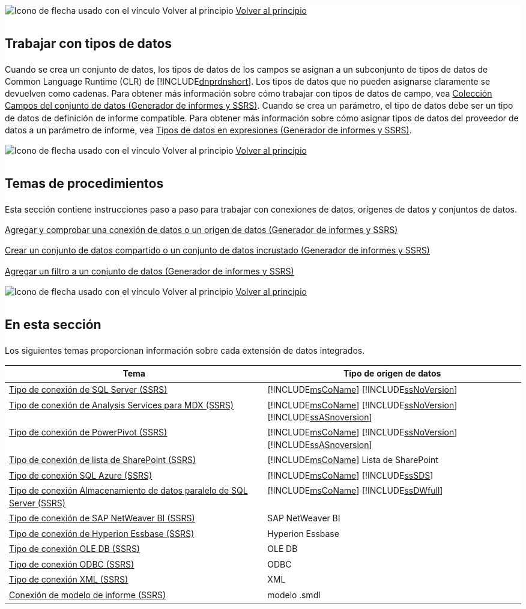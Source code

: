  ![Icono de flecha usado con el vínculo Volver al principio](../../analysis-services/instances/media/uparrow16x16.png "Icono de flecha usado con el vínculo Volver al principio") [Volver al principio](#BackToTop)  
  
##  <a name="DataTypes"></a> Trabajar con tipos de datos  
 Cuando se crea un conjunto de datos, los tipos de datos de los campos se asignan a un subconjunto de tipos de datos de Common Language Runtime (CLR) de [!INCLUDE[dnprdnshort](../../includes/dnprdnshort-md.md)]. Los tipos de datos que no pueden asignarse claramente se devuelven como cadenas. Para obtener más información sobre cómo trabajar con tipos de datos de campo, vea [Colección Campos del conjunto de datos &#40;Generador de informes y SSRS&#41;](../../reporting-services/report-data/dataset-fields-collection-report-builder-and-ssrs.md). Cuando se crea un parámetro, el tipo de datos debe ser un tipo de datos de definición de informe compatible. Para obtener más información sobre cómo asignar tipos de datos del proveedor de datos a un parámetro de informe, vea [Tipos de datos en expresiones &#40;Generador de informes y SSRS&#41;](../../reporting-services/report-design/data-types-in-expressions-report-builder-and-ssrs.md).  
  
 ![Icono de flecha usado con el vínculo Volver al principio](../../analysis-services/instances/media/uparrow16x16.png "Icono de flecha usado con el vínculo Volver al principio") [Volver al principio](#BackToTop)  
  
##  <a name="HowTo"></a> Temas de procedimientos  
 Esta sección contiene instrucciones paso a paso para trabajar con conexiones de datos, orígenes de datos y conjuntos de datos.  
  
 [Agregar y comprobar una conexión de datos o un origen de datos &#40;Generador de informes y SSRS&#41;](../../reporting-services/report-data/add-and-verify-a-data-connection-report-builder-and-ssrs.md)  
  
 [Crear un conjunto de datos compartido o un conjunto de datos incrustado &#40;Generador de informes y SSRS&#41;](../../reporting-services/report-data/create-a-shared-dataset-or-embedded-dataset-report-builder-and-ssrs.md)  
  
 [Agregar un filtro a un conjunto de datos &#40;Generador de informes y SSRS&#41;](../../reporting-services/report-data/add-a-filter-to-a-dataset-report-builder-and-ssrs.md)  
  
 ![Icono de flecha usado con el vínculo Volver al principio](../../analysis-services/instances/media/uparrow16x16.png "Icono de flecha usado con el vínculo Volver al principio") [Volver al principio](#BackToTop)  
  
##  <a name="InThisSection"></a> En esta sección  
 Los siguientes temas proporcionan información sobre cada extensión de datos integrados.  
  
|Tema|Tipo de origen de datos|  
|-----------|----------------------|  
|[Tipo de conexión de SQL Server &#40;SSRS&#41;](../../reporting-services/report-data/sql-server-connection-type-ssrs.md)|[!INCLUDE[msCoName](../../includes/msconame-md.md)] [!INCLUDE[ssNoVersion](../../includes/ssnoversion-md.md)]|  
|[Tipo de conexión de Analysis Services para MDX &#40;SSRS&#41;](../../reporting-services/report-data/analysis-services-connection-type-for-mdx-ssrs.md)|[!INCLUDE[msCoName](../../includes/msconame-md.md)] [!INCLUDE[ssNoVersion](../../includes/ssnoversion-md.md)] [!INCLUDE[ssASnoversion](../../includes/ssasnoversion-md.md)]|  
|[Tipo de conexión de PowerPivot &#40;SSRS&#41;](../../reporting-services/report-data/power-pivot-connection-type-ssrs.md)|[!INCLUDE[msCoName](../../includes/msconame-md.md)] [!INCLUDE[ssNoVersion](../../includes/ssnoversion-md.md)] [!INCLUDE[ssASnoversion](../../includes/ssasnoversion-md.md)]|  
|[Tipo de conexión de lista de SharePoint &#40;SSRS&#41;](../../reporting-services/report-data/sharepoint-list-connection-type-ssrs.md)|[!INCLUDE[msCoName](../../includes/msconame-md.md)] Lista de SharePoint|  
|[Tipo de conexión SQL Azure &#40;SSRS&#41;](../../reporting-services/report-data/sql-azure-connection-type-ssrs.md)|[!INCLUDE[msCoName](../../includes/msconame-md.md)] [!INCLUDE[ssSDS](../../includes/sssds-md.md)]|  
|[Tipo de conexión Almacenamiento de datos paralelo de SQL Server &#40;SSRS&#41;](../../reporting-services/report-data/sql-server-parallel-data-warehouse-connection-type-ssrs.md)|[!INCLUDE[msCoName](../../includes/msconame-md.md)] [!INCLUDE[ssDWfull](../../includes/ssdwfull-md.md)]|  
|[Tipo de conexión de SAP NetWeaver BI &#40;SSRS&#41;](../../reporting-services/report-data/sap-netweaver-bi-connection-type-ssrs.md)|SAP NetWeaver BI|  
|[Tipo de conexión de Hyperion Essbase &#40;SSRS&#41;](../../reporting-services/report-data/hyperion-essbase-connection-type-ssrs.md)|Hyperion Essbase|  
|[Tipo de conexión OLE DB &#40;SSRS&#41;](../../reporting-services/report-data/ole-db-connection-type-ssrs.md)|OLE DB|  
|[Tipo de conexión ODBC &#40;SSRS&#41;](../../reporting-services/report-data/odbc-connection-type-ssrs.md)|ODBC|  
|[Tipo de conexión XML &#40;SSRS&#41;](../../reporting-services/report-data/xml-connection-type-ssrs.md)|XML|  
|[Conexión de modelo de informe &#40;SSRS&#41;](../../reporting-services/report-data/report-model-connection-ssrs.md)|modelo .smdl|  
  